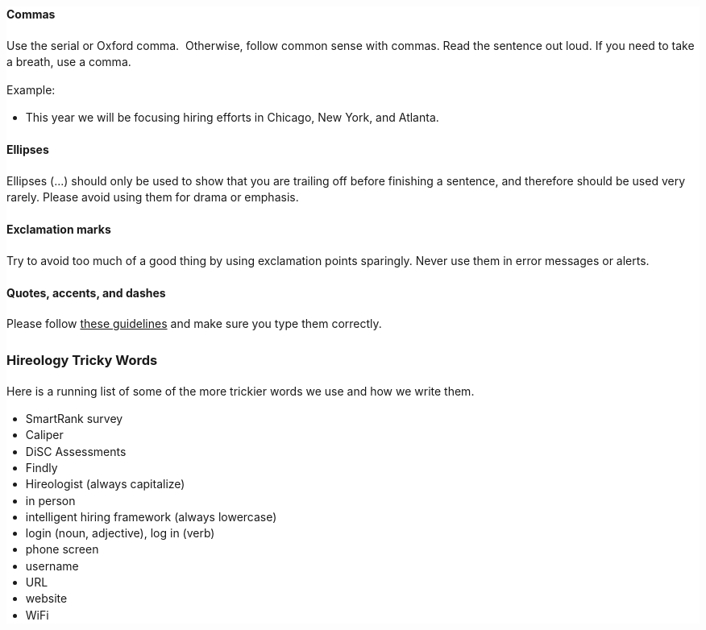#### Commas

Use the serial or Oxford comma.  Otherwise, follow common sense with commas. Read the sentence out loud. If you need to take a breath, use a comma.

Example:

- This year we will be focusing hiring efforts in Chicago, New York, and Atlanta.

#### Ellipses

Ellipses (...)  should only be used to show that you are trailing off before finishing a sentence, and therefore should be used very rarely. Please avoid using them for drama or emphasis. 

#### Exclamation marks

Try to avoid too much of a good thing by using exclamation points sparingly. Never use them in error messages or alerts. 

#### Quotes, accents, and dashes

Please follow [these guidelines](http://quotesandaccents.com/) and make sure you type them correctly. 

### Hireology Tricky Words

Here is a running list of some of the more trickier words we use and how we write them.

- SmartRank survey
- Caliper
- DiSC Assessments
- Findly
- Hireologist (always capitalize)
- in person
- intelligent hiring framework (always lowercase)
- login (noun, adjective), log in (verb)
- phone screen
- username
- URL
- website
- WiFi

